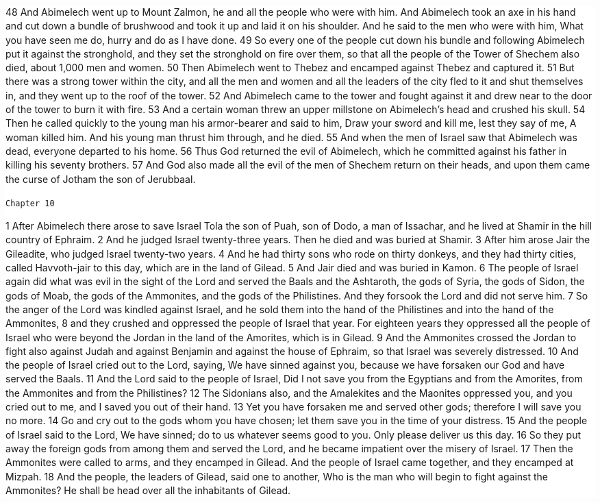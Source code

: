 48	And Abimelech went up to Mount Zalmon, he and all the people who were with him. And Abimelech took an axe in his hand and cut down a bundle of brushwood and took it up and laid it on his shoulder. And he said to the men who were with him, What you have seen me do, hurry and do as I have done.
49	So every one of the people cut down his bundle and following Abimelech put it against the stronghold, and they set the stronghold on fire over them, so that all the people of the Tower of Shechem also died, about 1,000 men and women.
50	Then Abimelech went to Thebez and encamped against Thebez and captured it.
51	But there was a strong tower within the city, and all the men and women and all the leaders of the city fled to it and shut themselves in, and they went up to the roof of the tower.
52	And Abimelech came to the tower and fought against it and drew near to the door of the tower to burn it with fire.
53	And a certain woman threw an upper millstone on Abimelech’s head and crushed his skull.
54	Then he called quickly to the young man his armor-bearer and said to him, Draw your sword and kill me, lest they say of me, A woman killed him. And his young man thrust him through, and he died.
55	And when the men of Israel saw that Abimelech was dead, everyone departed to his home.
56	Thus God returned the evil of Abimelech, which he committed against his father in killing his seventy brothers.
57	And God also made all the evil of the men of Shechem return on their heads, and upon them came the curse of Jotham the son of Jerubbaal.

	Chapter 10

1	After Abimelech there arose to save Israel Tola the son of Puah, son of Dodo, a man of Issachar, and he lived at Shamir in the hill country of Ephraim.
2	And he judged Israel twenty-three years. Then he died and was buried at Shamir.
3	After him arose Jair the Gileadite, who judged Israel twenty-two years.
4	And he had thirty sons who rode on thirty donkeys, and they had thirty cities, called Havvoth-jair to this day, which are in the land of Gilead.
5	And Jair died and was buried in Kamon.
6	The people of Israel again did what was evil in the sight of the Lord and served the Baals and the Ashtaroth, the gods of Syria, the gods of Sidon, the gods of Moab, the gods of the Ammonites, and the gods of the Philistines. And they forsook the Lord and did not serve him.
7	So the anger of the Lord was kindled against Israel, and he sold them into the hand of the Philistines and into the hand of the Ammonites,
8	and they crushed and oppressed the people of Israel that year. For eighteen years they oppressed all the people of Israel who were beyond the Jordan in the land of the Amorites, which is in Gilead.
9	And the Ammonites crossed the Jordan to fight also against Judah and against Benjamin and against the house of Ephraim, so that Israel was severely distressed.
10	And the people of Israel cried out to the Lord, saying, We have sinned against you, because we have forsaken our God and have served the Baals.
11	And the Lord said to the people of Israel, Did I not save you from the Egyptians and from the Amorites, from the Ammonites and from the Philistines?
12	The Sidonians also, and the Amalekites and the Maonites oppressed you, and you cried out to me, and I saved you out of their hand.
13	Yet you have forsaken me and served other gods; therefore I will save you no more.
14	Go and cry out to the gods whom you have chosen; let them save you in the time of your distress.
15	And the people of Israel said to the Lord, We have sinned; do to us whatever seems good to you. Only please deliver us this day.
16	So they put away the foreign gods from among them and served the Lord, and he became impatient over the misery of Israel.
17	Then the Ammonites were called to arms, and they encamped in Gilead. And the people of Israel came together, and they encamped at Mizpah.
18	And the people, the leaders of Gilead, said one to another, Who is the man who will begin to fight against the Ammonites? He shall be head over all the inhabitants of Gilead.
